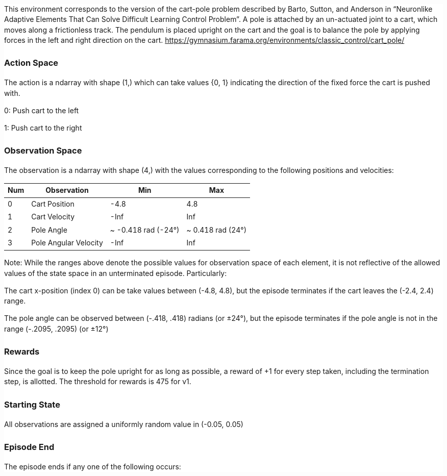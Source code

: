 This environment corresponds to the version of the 
cart-pole problem described by Barto, Sutton, 
and Anderson in “Neuronlike Adaptive Elements That 
Can Solve Difficult Learning Control Problem”. 
A pole is attached by an un-actuated joint to a cart, 
which moves along a frictionless track. The pendulum 
is placed upright on the cart and the goal is to balance 
the pole by applying forces in the left and right 
direction on the cart.
https://gymnasium.farama.org/environments/classic_control/cart_pole/ 

###  Action Space
The action is a ndarray with shape (1,) which can take values {0, 1} indicating the direction of the fixed force the cart is pushed with.

0: Push cart to the left

1: Push cart to the right

### Observation Space
The observation is a ndarray with shape (4,) with the 
values corresponding to the following positions and velocities:

| Num | Observation | Min | Max|
|-----|-------------|-----|---|
| 0 | Cart Position | -4.8 | 4.8 |
| 1  |  Cart Velocity|-Inf|Inf|
| 2  | Pole Angle|~ -0.418 rad (-24°)|~ 0.418 rad (24°)|
| 3 |Pole Angular Velocity| -Inf|Inf|



Note: While the ranges above denote the possible values for observation space of each element, it is not reflective of the allowed values of the state space in an unterminated episode. Particularly:

The cart x-position (index 0) can be take values between (-4.8, 4.8), but the episode terminates if the cart leaves the (-2.4, 2.4) range.

The pole angle can be observed between (-.418, .418) radians (or ±24°), but the episode terminates if the pole angle is not in the range (-.2095, .2095) (or ±12°)

### Rewards
Since the goal is to keep the pole upright for as long as possible, a reward of +1 for every step taken, including the termination step, is allotted. The threshold for rewards is 475 for v1.

### Starting State
All observations are assigned a uniformly random value in (-0.05, 0.05)

### Episode End
The episode ends if any one of the following occurs:

